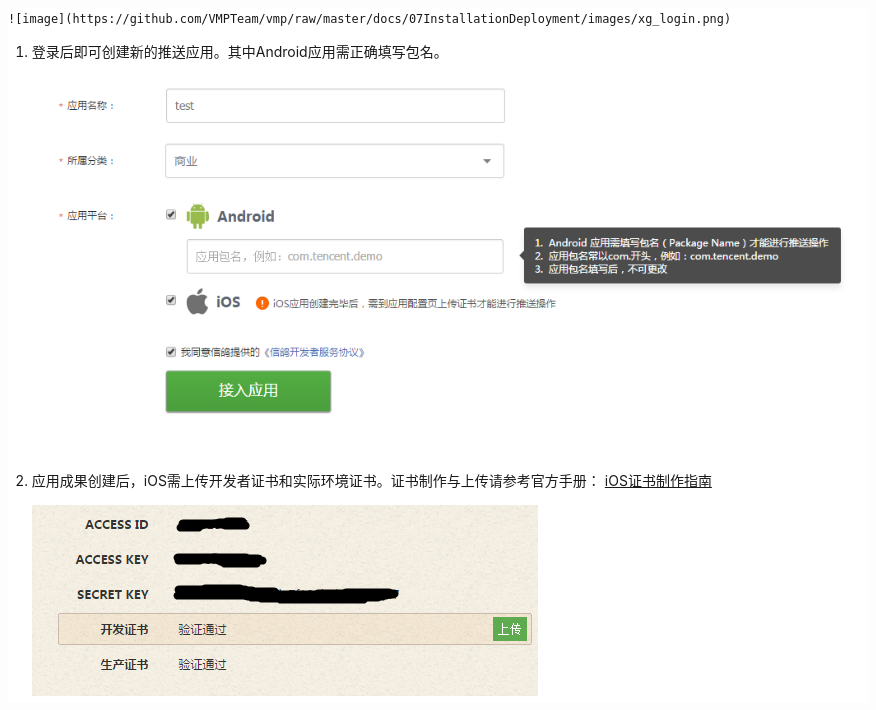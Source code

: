 	![image](https://github.com/VMPTeam/vmp/raw/master/docs/07InstallationDeployment/images/xg_login.png)

1. 登录后即可创建新的推送应用。其中Android应用需正确填写包名。

	![image](https://github.com/VMPTeam/vmp/raw/master/docs/07InstallationDeployment/images/xg_register.png)

1. 应用成果创建后，iOS需上传开发者证书和实际环境证书。证书制作与上传请参考官方手册：
[iOS证书制作指南](http://developer.xg.qq.com/index.php/IOS_%E8%AF%81%E4%B9%A6%E8%AE%BE%E7%BD%AE%E6%8C%87%E5%8D%97 "iOS证书制作指南")

	![image](https://github.com/VMPTeam/vmp/raw/master/docs/07InstallationDeployment/images/xg_cert.png)
